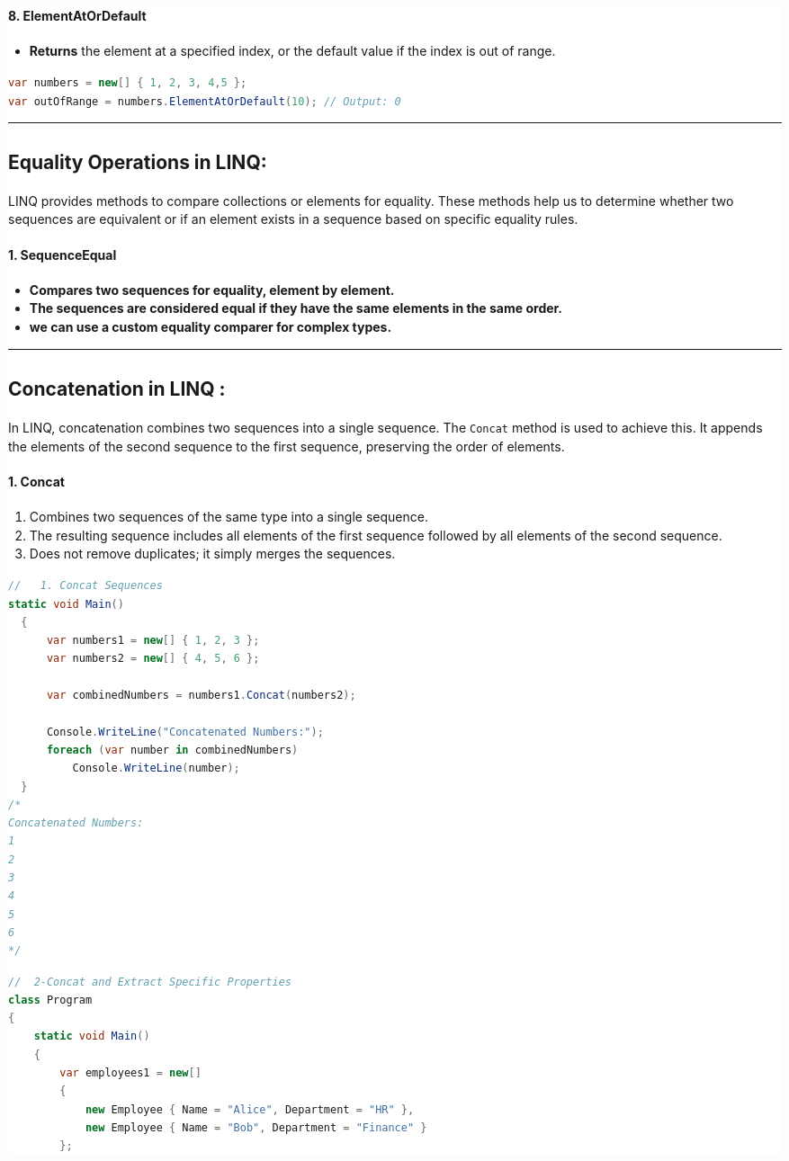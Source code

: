 #### 8. **ElementAtOrDefault**
- **Returns** the element at a specified index, or the default value if the index is out of range.
```csharp
var numbers = new[] { 1, 2, 3, 4,5 };
var outOfRange = numbers.ElementAtOrDefault(10); // Output: 0
```

---
## Equality Operations in LINQ:
LINQ provides methods to compare collections or elements for equality. These methods help us to determine whether two sequences are equivalent or if an element exists in a sequence based on specific equality rules.

#### 1. **SequenceEqual**
- **Compares two sequences for equality, element by element.**
- **The sequences are considered equal if they have the same elements in the same order.**
- **we can use a custom equality comparer for complex types.**

---
## Concatenation in LINQ :
In LINQ, concatenation combines two sequences into a single sequence. The `Concat` method is used to achieve this. It appends the elements of the second sequence to the first sequence, preserving the order of elements.
#### 1. **Concat**
1.	Combines two sequences of the same type into a single sequence.
2.	The resulting sequence includes all elements of the first sequence followed by all elements of the second sequence.
3.	Does not remove duplicates; it simply merges the sequences.
  ```csharp
  //   1. Concat Sequences
static void Main()
    {
        var numbers1 = new[] { 1, 2, 3 };
        var numbers2 = new[] { 4, 5, 6 };

        var combinedNumbers = numbers1.Concat(numbers2);

        Console.WriteLine("Concatenated Numbers:");
        foreach (var number in combinedNumbers)
            Console.WriteLine(number);
    }
/*
Concatenated Numbers:
1
2
3
4
5
6
*/
```
```csharp
//  2-Concat and Extract Specific Properties
class Program
{
    static void Main()
    {
        var employees1 = new[]
        {
            new Employee { Name = "Alice", Department = "HR" },
            new Employee { Name = "Bob", Department = "Finance" }
        };
```